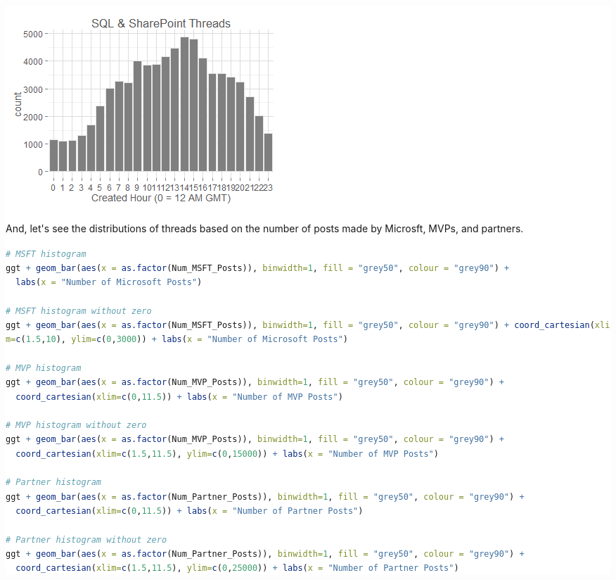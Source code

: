 ![plot of chunk threads.hist.other](figure/threads_hist_other5.png) 


And, let's see the distributions of threads based on the number of posts made by Microsft, MVPs, and partners.


```r
# MSFT histogram
ggt + geom_bar(aes(x = as.factor(Num_MSFT_Posts)), binwidth=1, fill = "grey50", colour = "grey90") +
  labs(x = "Number of Microsoft Posts")

# MSFT histogram without zero
ggt + geom_bar(aes(x = as.factor(Num_MSFT_Posts)), binwidth=1, fill = "grey50", colour = "grey90") + coord_cartesian(xlim=c(1.5,10), ylim=c(0,3000)) + labs(x = "Number of Microsoft Posts")

# MVP histogram
ggt + geom_bar(aes(x = as.factor(Num_MVP_Posts)), binwidth=1, fill = "grey50", colour = "grey90") + 
  coord_cartesian(xlim=c(0,11.5)) + labs(x = "Number of MVP Posts")

# MVP histogram without zero
ggt + geom_bar(aes(x = as.factor(Num_MVP_Posts)), binwidth=1, fill = "grey50", colour = "grey90") + 
  coord_cartesian(xlim=c(1.5,11.5), ylim=c(0,15000)) + labs(x = "Number of MVP Posts")

# Partner histogram
ggt + geom_bar(aes(x = as.factor(Num_Partner_Posts)), binwidth=1, fill = "grey50", colour = "grey90") + 
  coord_cartesian(xlim=c(0,11.5)) + labs(x = "Number of Partner Posts")

# Partner histogram without zero
ggt + geom_bar(aes(x = as.factor(Num_Partner_Posts)), binwidth=1, fill = "grey50", colour = "grey90") + 
  coord_cartesian(xlim=c(1.5,11.5), ylim=c(0,25000)) + labs(x = "Number of Partner Posts")
```
